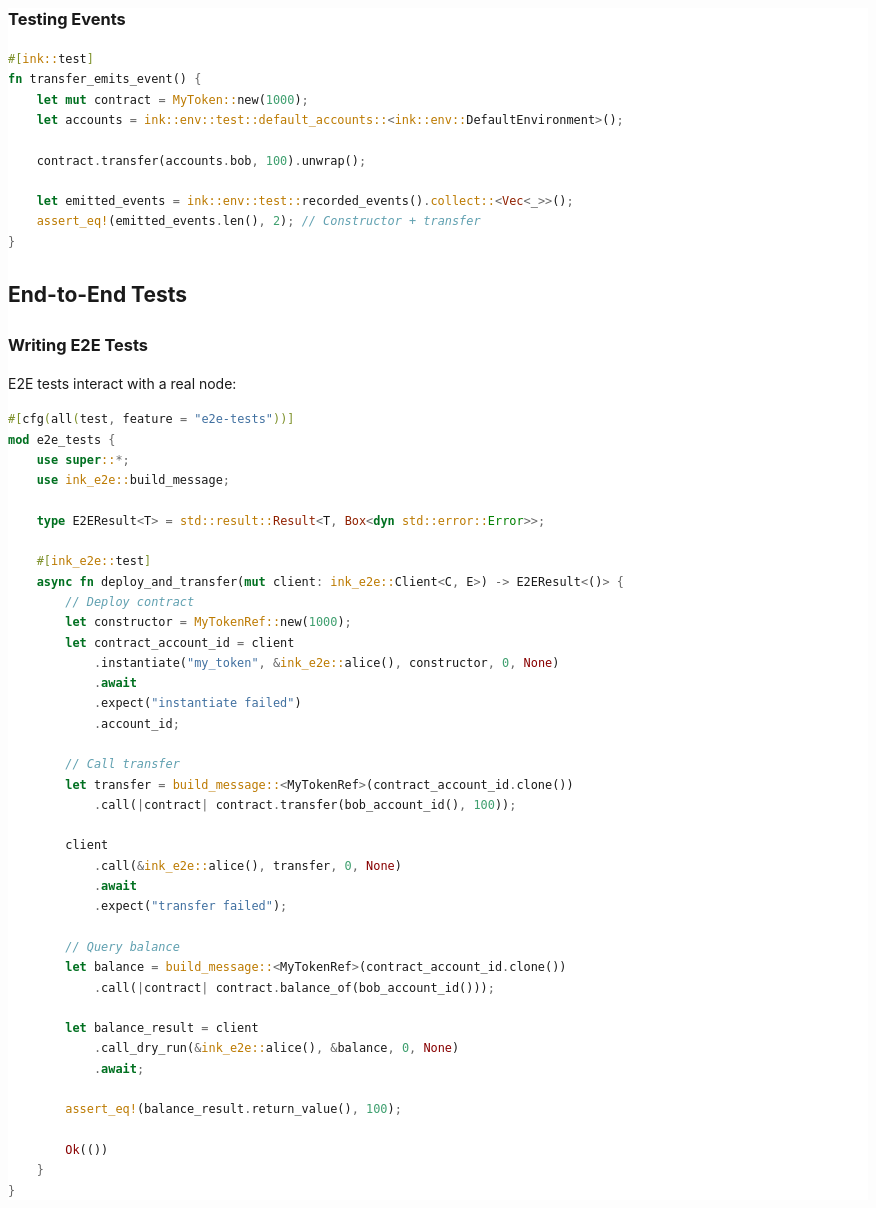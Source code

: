 ### Testing Events

```rust
#[ink::test]
fn transfer_emits_event() {
    let mut contract = MyToken::new(1000);
    let accounts = ink::env::test::default_accounts::<ink::env::DefaultEnvironment>();

    contract.transfer(accounts.bob, 100).unwrap();

    let emitted_events = ink::env::test::recorded_events().collect::<Vec<_>>();
    assert_eq!(emitted_events.len(), 2); // Constructor + transfer
}
```

## End-to-End Tests

### Writing E2E Tests

E2E tests interact with a real node:

```rust
#[cfg(all(test, feature = "e2e-tests"))]
mod e2e_tests {
    use super::*;
    use ink_e2e::build_message;

    type E2EResult<T> = std::result::Result<T, Box<dyn std::error::Error>>;

    #[ink_e2e::test]
    async fn deploy_and_transfer(mut client: ink_e2e::Client<C, E>) -> E2EResult<()> {
        // Deploy contract
        let constructor = MyTokenRef::new(1000);
        let contract_account_id = client
            .instantiate("my_token", &ink_e2e::alice(), constructor, 0, None)
            .await
            .expect("instantiate failed")
            .account_id;

        // Call transfer
        let transfer = build_message::<MyTokenRef>(contract_account_id.clone())
            .call(|contract| contract.transfer(bob_account_id(), 100));

        client
            .call(&ink_e2e::alice(), transfer, 0, None)
            .await
            .expect("transfer failed");

        // Query balance
        let balance = build_message::<MyTokenRef>(contract_account_id.clone())
            .call(|contract| contract.balance_of(bob_account_id()));

        let balance_result = client
            .call_dry_run(&ink_e2e::alice(), &balance, 0, None)
            .await;

        assert_eq!(balance_result.return_value(), 100);

        Ok(())
    }
}
```
